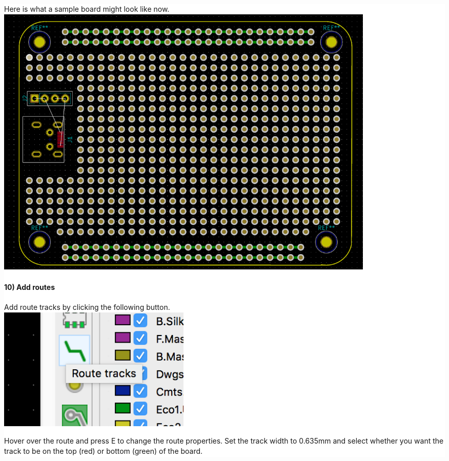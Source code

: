Here is what a sample board might look like now. <br/>
<img width="700" src="../../Week_1/Images/Activity1_11.png">

#### 10) Add routes 
Add route tracks by clicking the following button. <br/>
<img width="350" src="../../Week_1/Images/Activity1_14%20.png">

Hover over the route and press E to change the route properties. Set the track width to 0.635mm and select whether you want the track to be on the top (red) or bottom (green) of the board. 
